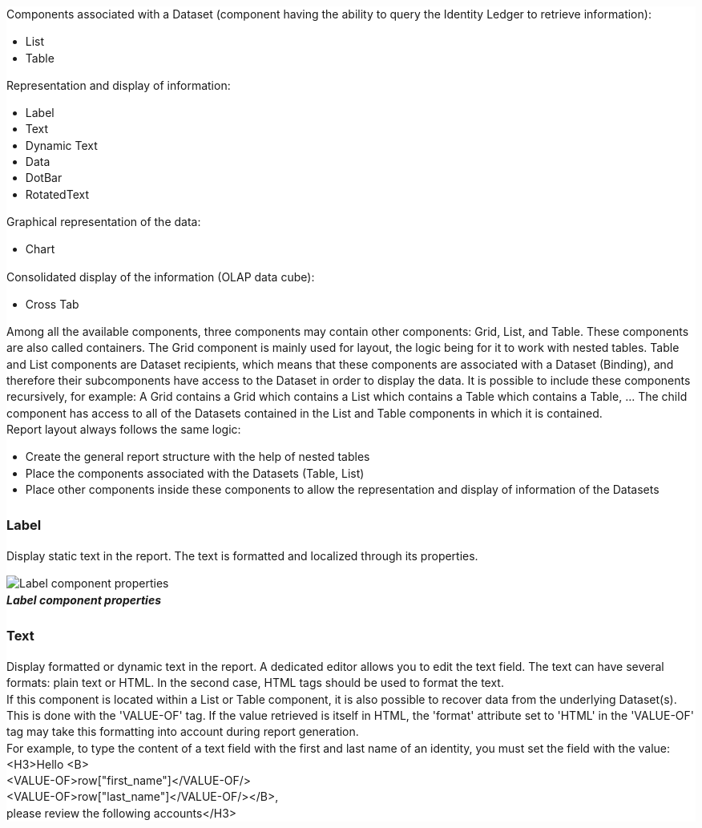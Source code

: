 Components associated with a Dataset (component having the ability to query the Identity Ledger to retrieve information):

- List
- Table

Representation and display of information:

- Label
- Text
- Dynamic Text
- Data
- DotBar
- RotatedText

Graphical representation of the data:

- Chart

Consolidated display of the information (OLAP data cube):

- Cross Tab

Among all the available components, three components may contain other components: Grid, List, and Table. These components are also called containers. The Grid component is mainly used for layout, the logic being for it to work with nested tables. Table and List components are Dataset recipients, which means that these components are associated with a Dataset (Binding), and therefore their subcomponents have access to the Dataset in order to display the data. It is possible to include these components recursively, for example: A Grid contains a Grid which contains a List which contains a Table which contains a Table, ... The child component has access to all of the Datasets contained in the List and Table components in which it is contained.   
Report layout always follows the same logic:

- Create the general report structure with the help of nested tables
- Place the components associated with the Datasets (Table, List)
- Place other components inside these components to allow the representation and display of information of the Datasets

### Label

Display static text in the report. The text is formatted and localized through its properties.   

![Label component properties](./general-concepts/graphical-components/images/worddav0bb328d75cfcf5854c12e9583f4a5ad3.png "Label component properties")   
**_Label component properties_**

### Text

Display formatted or dynamic text in the report. A dedicated editor allows you to edit the text field. The text can have several formats: plain text or HTML. In the second case, HTML tags should be used to format the text.   
If this component is located within a List or Table component, it is also possible to recover data from the underlying Dataset(s). This is done with the 'VALUE-OF' tag. If the value retrieved is itself in HTML, the 'format' attribute set to 'HTML' in the 'VALUE-OF' tag may take this formatting into account during report generation.   
For example, to type the content of a text field with the first and last name of an identity, you must set the field with the value:     
\<H3\>Hello \<B\>  
\<VALUE-OF\>row["first\_name"]\</VALUE-OF/>   
\<VALUE-OF\>row["last\_name"]\</VALUE-OF/>\</B\>,   
please review the following accounts\</H3\>  
